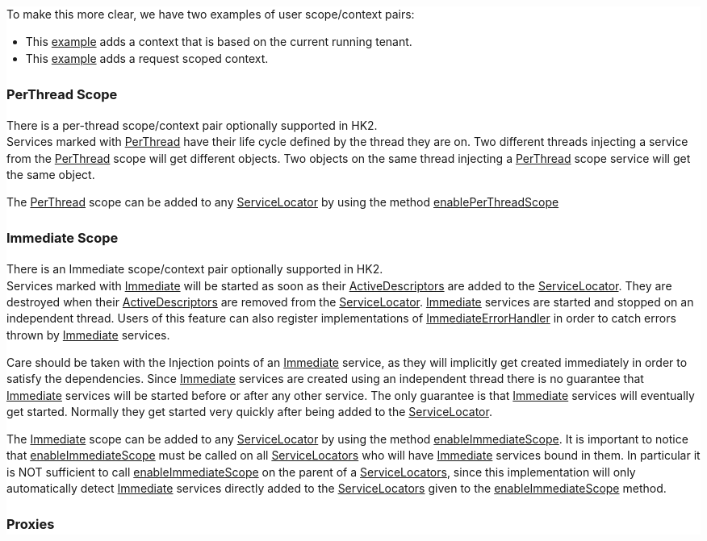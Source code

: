 To make this more clear, we have two examples of user scope/context pairs:

- This [example][ctm-example] adds a context that is based on the current running tenant.
- This [example][custom-resolver-example] adds a request scoped context.

### PerThread Scope

There is a per-thread scope/context pair optionally supported in HK2.  
Services marked with [PerThread][perthread] have their life cycle defined by the thread they are on.
Two different threads injecting a service from the [PerThread][perthread] scope will get different objects.
Two objects on the same thread injecting a [PerThread][perthread] scope service will get the same object.
 
The [PerThread][perthread] scope can be added to any [ServiceLocator][servicelocator] by using the method [enablePerThreadScope][enableperthreadscope]

### Immediate Scope

There is an Immediate scope/context pair optionally supported in HK2.  
Services marked with [Immediate][immediate] will be started as soon as their
[ActiveDescriptors][activedescriptor] are added to the [ServiceLocator][servicelocator].  They are destroyed when
their [ActiveDescriptors][activedescriptor] are removed from the [ServiceLocator][servicelocator].
[Immediate][immediate] services are started and stopped on an independent thread.  Users of this
feature can also register implementations of [ImmediateErrorHandler][immediateerrorhandler] in order
to catch errors thrown by [Immediate][immediate] services.

Care should be taken with the Injection points of an [Immediate][immediate] service, as they will implicitly
get created immediately in order to satisfy the dependencies.  Since [Immediate][immediate] services
are created using an independent thread there is no guarantee that [Immediate][immediate] services
will be started before or after any other service.  The only guarantee is that [Immediate][immediate]
services will eventually get started.  Normally they get started very quickly after being added to
the [ServiceLocator][servicelocator].
 
The [Immediate][immediate] scope can be added to any [ServiceLocator][servicelocator] by using
the method [enableImmediateScope][enableimmediatescope].  It is important to notice that
[enableImmediateScope][enableimmediatescope] must be called on all [ServiceLocators][servicelocator]
who will have [Immediate][immediate] services bound in them.  In particular it is NOT sufficient to
call [enableImmediateScope][enableimmediatescope] on the parent of a [ServiceLocators][servicelocator],
since this implementation will only automatically detect [Immediate][immediate] services directly added
to the [ServiceLocators][servicelocator] given to the [enableImmediateScope][enableimmediatescope]
method.
 
### Proxies


[apioverview]: api-overview.html
[servicelocator]: apidocs/org/glassfish/hk2/api/ServiceLocator.html
[context]: apidocs/org/glassfish/hk2/api/Context.html
[servicehandle]: apidocs/org/glassfish/hk2/api/ServiceHandle.html
[perlookup]: apidocs/org/glassfish/hk2/api/PerLookup.html
[perthread]: apidocs/org/glassfish/hk2/api/PerThread.html
[enableperthreadscope]: apidocs/org/glassfish/hk2/utilities/ServiceLocatorUtilities.html#enablePerThreadScope(org.glassfish.hk2.api.ServiceLocator)
[enableimmediatescope]: apidocs/org/glassfish/hk2/utilities/ServiceLocatorUtilities.html#enableImmediateScope(org.glassfish.hk2.api.ServiceLocator)
[immediateerrorhandler]: apidocs/org/glassfish/hk2/utilities/ImmediateErrorHandler.html
[service]: apidocs/org/jvnet/hk2/annotations/Service.html
[dynamicconfiguration]: apidocs/org/glassfish/hk2/api/DynamicConfiguration.html
[scope]: http://docs.oracle.com/javaee/6/api/javax/inject/Scope.html
[singleton]: http://docs.oracle.com/javaee/6/api/javax/inject/Singleton.html
[ctm-example]: ctm-example.html
[proxyctl]: apidocs/org/glassfish/hk2/api/ProxyCtl.html
[proxiable]: apidocs/org/glassfish/hk2/api/Proxiable.html
[isproxiable]: apidocs/org/glassfish/hk2/api/Descriptor.html#isProxiable()
[useproxy]: apidocs/org/glassfish/hk2/api/UseProxy.html
[isproxyforsamescope]: apidocs/org/glassfish/hk2/api/Descriptor.html#isProxyForSameScope()
[proxyforsamescope]: apidocs/org/glassfish/hk2/api/ProxyForSameScope.html
[descriptor]: apidocs/org/glassfish/hk2/api/Descriptor.html
[hk2loader]: apidocs/org/glassfish/hk2/api/HK2Loader.html
[javaxinject]: http://docs.oracle.com/javaee/6/api/javax/inject/Inject.html
[injectionresolver]: apidocs/org/glassfish/hk2/api/InjectionResolver.html
[validationservice]: apidocs/org/glassfish/hk2/api/ValidationService.html
[security-lockdown-example-runner]: security-lockdown-example-runner.html
[instancelifecyclelistener]: apidocs/org/glassfish/hk2/api/InstanceLifecycleListener.html
[classanalyzer]: apidocs/org/glassfish/hk2/api/ClassAnalyzer.html
[custom-resolver-example]: custom-resolver-example.html
[runlevelservices]: runlevel.html
[activedescriptor]: apidocs/org/glassfish/hk2/api/ActiveDescriptor.html
[dynamicconfigurationlistener]: apidocs/org/glassfish/hk2/api/DynamicConfigurationListener.html
[immediate]: apidocs/org/glassfish/hk2/api/Immediate.html
[self]: apidocs/org/glassfish/hk2/api/Self.html